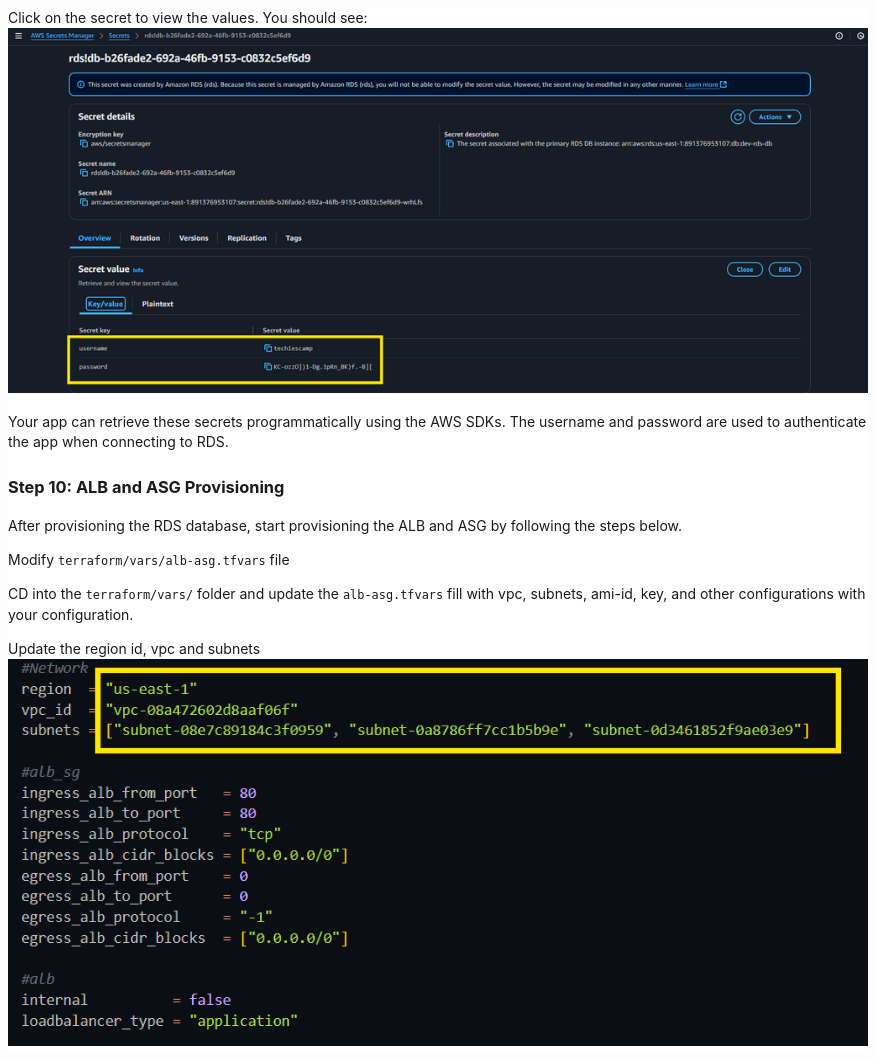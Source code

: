 Click on the secret to view the values. You should see:
![](public/secrete_manager_page.png)

Your app can retrieve these secrets programmatically using the AWS SDKs. The username and password are used to authenticate the app when connecting to RDS.

### Step 10: ALB and ASG Provisioning

After provisioning the RDS database, start provisioning the ALB and ASG by following the steps below.


Modify `terraform/vars/alb-asg.tfvars` file

CD into the `terraform/vars/` folder and update the `alb-asg.tfvars` fill with vpc, subnets, ami-id, key, and other configurations with your configuration.

Update the region id, vpc and subnets
![](public/alg-tfvar-update1.png)
